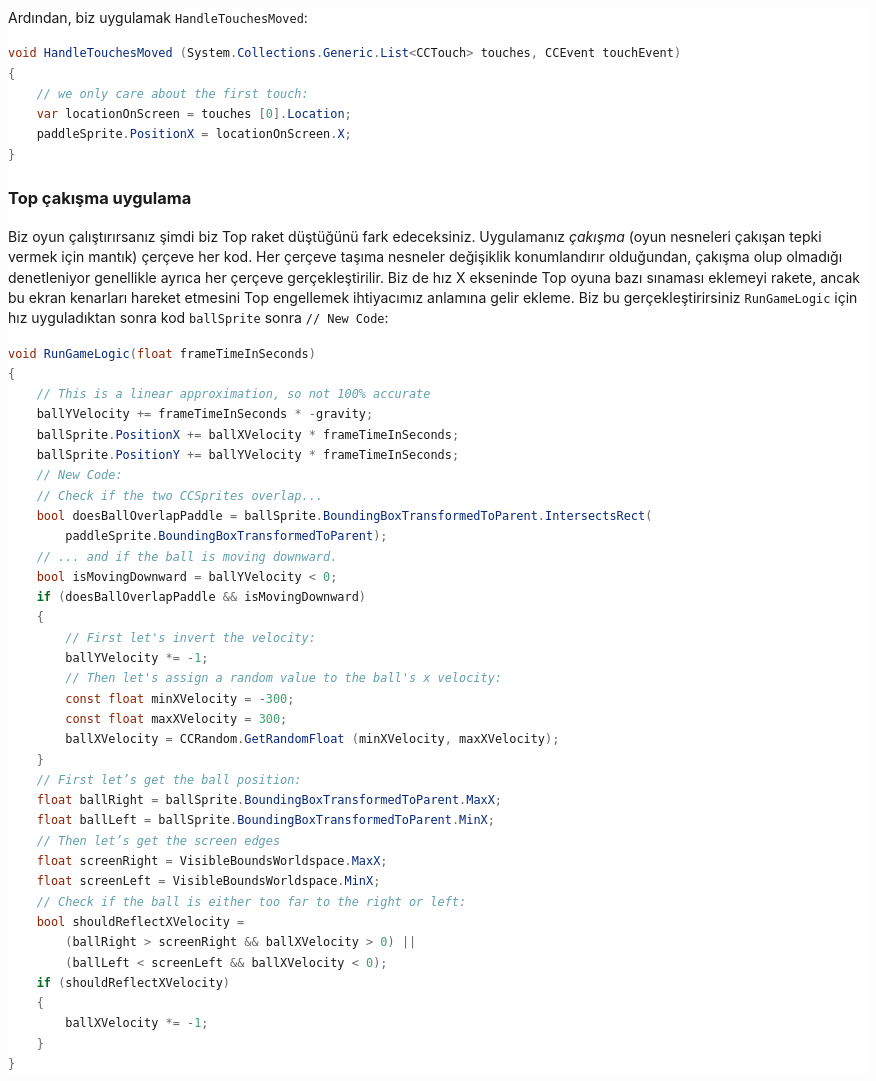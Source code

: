 
Ardından, biz uygulamak `HandleTouchesMoved`:

```csharp
void HandleTouchesMoved (System.Collections.Generic.List<CCTouch> touches, CCEvent touchEvent)
{
    // we only care about the first touch:
    var locationOnScreen = touches [0].Location;
    paddleSprite.PositionX = locationOnScreen.X;
}
```

### <a name="implementing-ball-collision"></a>Top çakışma uygulama

Biz oyun çalıştırırsanız şimdi biz Top raket düştüğünü fark edeceksiniz. Uygulamanız *çakışma* (oyun nesneleri çakışan tepki vermek için mantık) çerçeve her kod. Her çerçeve taşıma nesneler değişiklik konumlandırır olduğundan, çakışma olup olmadığı denetleniyor genellikle ayrıca her çerçeve gerçekleştirilir. Biz de hız X ekseninde Top oyuna bazı sınaması eklemeyi rakete, ancak bu ekran kenarları hareket etmesini Top engellemek ihtiyacımız anlamına gelir ekleme. Biz bu gerçekleştirirsiniz `RunGameLogic` için hız uyguladıktan sonra kod `ballSprite` sonra `// New Code`:

```csharp
void RunGameLogic(float frameTimeInSeconds)
{
    // This is a linear approximation, so not 100% accurate
    ballYVelocity += frameTimeInSeconds * -gravity;
    ballSprite.PositionX += ballXVelocity * frameTimeInSeconds;
    ballSprite.PositionY += ballYVelocity * frameTimeInSeconds;
    // New Code:
    // Check if the two CCSprites overlap...
    bool doesBallOverlapPaddle = ballSprite.BoundingBoxTransformedToParent.IntersectsRect(
        paddleSprite.BoundingBoxTransformedToParent);
    // ... and if the ball is moving downward.
    bool isMovingDownward = ballYVelocity < 0;
    if (doesBallOverlapPaddle && isMovingDownward)
    {
        // First let's invert the velocity:
        ballYVelocity *= -1;
        // Then let's assign a random value to the ball's x velocity:
        const float minXVelocity = -300;
        const float maxXVelocity = 300;
        ballXVelocity = CCRandom.GetRandomFloat (minXVelocity, maxXVelocity);
    }
    // First let’s get the ball position:   
    float ballRight = ballSprite.BoundingBoxTransformedToParent.MaxX;
    float ballLeft = ballSprite.BoundingBoxTransformedToParent.MinX;
    // Then let’s get the screen edges
    float screenRight = VisibleBoundsWorldspace.MaxX;
    float screenLeft = VisibleBoundsWorldspace.MinX;
    // Check if the ball is either too far to the right or left:    
    bool shouldReflectXVelocity = 
        (ballRight > screenRight && ballXVelocity > 0) ||
        (ballLeft < screenLeft && ballXVelocity < 0);
    if (shouldReflectXVelocity)
    {
        ballXVelocity *= -1;
    }
}
```
